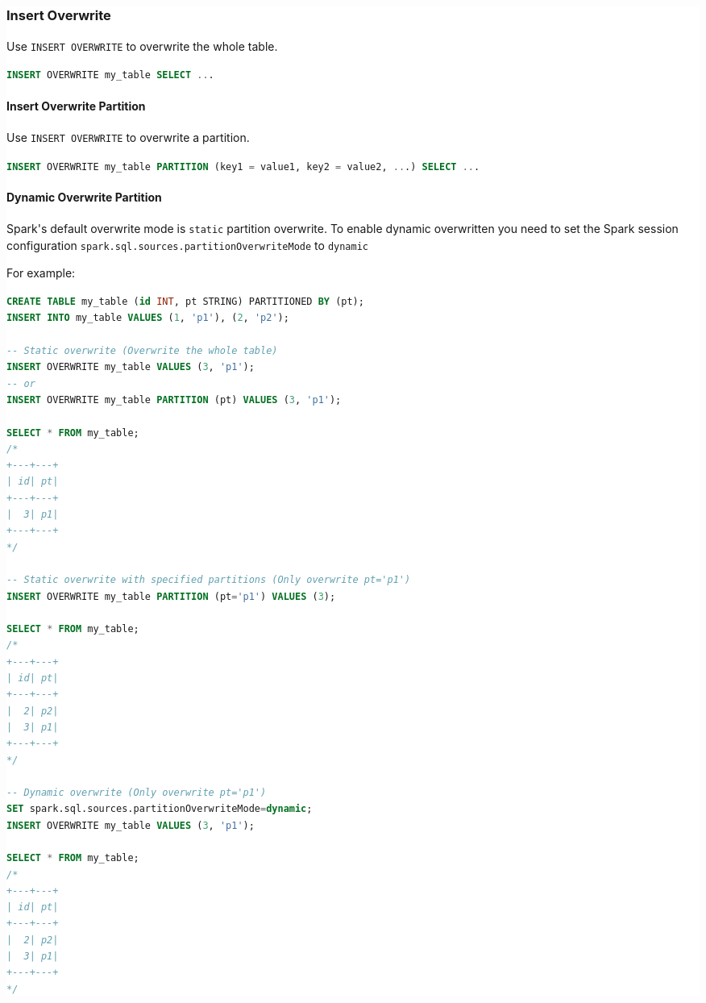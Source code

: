 ### Insert Overwrite

Use `INSERT OVERWRITE` to overwrite the whole table.

```sql
INSERT OVERWRITE my_table SELECT ...
```

#### Insert Overwrite Partition

Use `INSERT OVERWRITE` to overwrite a partition.

```sql
INSERT OVERWRITE my_table PARTITION (key1 = value1, key2 = value2, ...) SELECT ...
```

#### Dynamic Overwrite Partition

Spark's default overwrite mode is `static` partition overwrite. To enable dynamic overwritten you need to set the Spark session configuration `spark.sql.sources.partitionOverwriteMode` to `dynamic`

For example:

```sql
CREATE TABLE my_table (id INT, pt STRING) PARTITIONED BY (pt);
INSERT INTO my_table VALUES (1, 'p1'), (2, 'p2');

-- Static overwrite (Overwrite the whole table)
INSERT OVERWRITE my_table VALUES (3, 'p1');
-- or 
INSERT OVERWRITE my_table PARTITION (pt) VALUES (3, 'p1');

SELECT * FROM my_table;
/*
+---+---+
| id| pt|
+---+---+
|  3| p1|
+---+---+
*/

-- Static overwrite with specified partitions (Only overwrite pt='p1')
INSERT OVERWRITE my_table PARTITION (pt='p1') VALUES (3);

SELECT * FROM my_table;
/*
+---+---+
| id| pt|
+---+---+
|  2| p2|
|  3| p1|
+---+---+
*/
  
-- Dynamic overwrite (Only overwrite pt='p1')
SET spark.sql.sources.partitionOverwriteMode=dynamic;
INSERT OVERWRITE my_table VALUES (3, 'p1');

SELECT * FROM my_table;
/*
+---+---+
| id| pt|
+---+---+
|  2| p2|
|  3| p1|
+---+---+
*/
```
